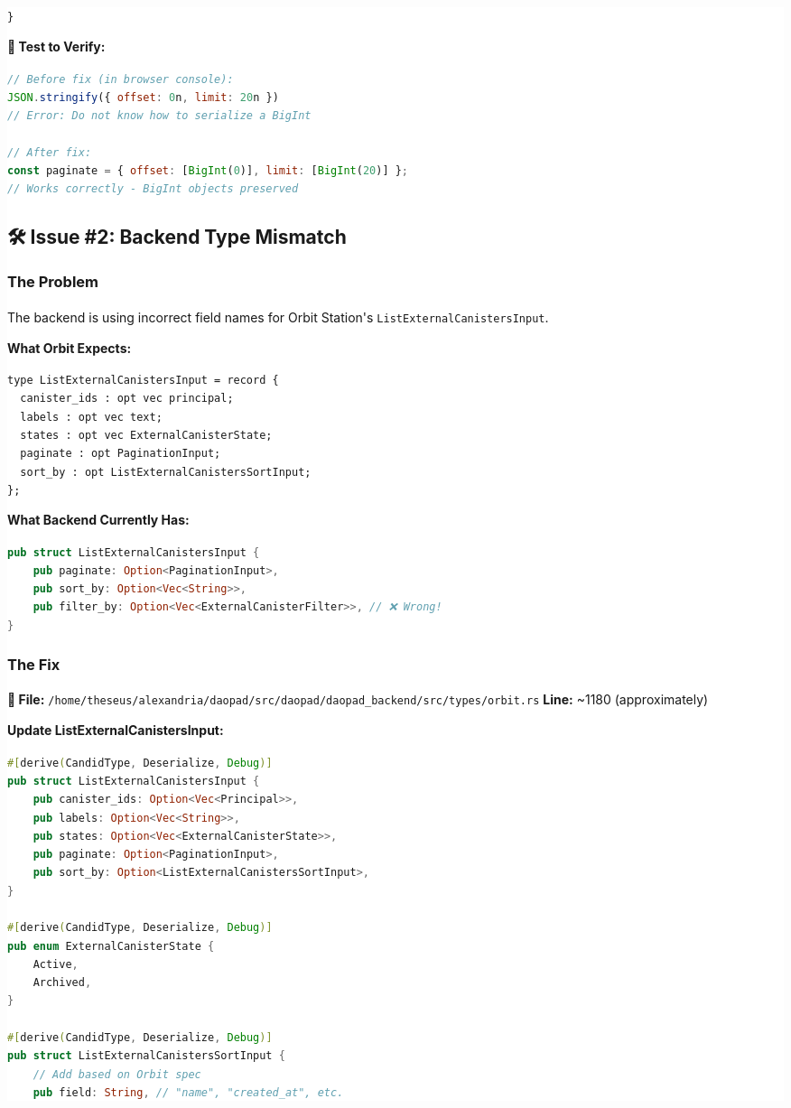 ```javascript
}
```

**🧪 Test to Verify:**
```javascript
// Before fix (in browser console):
JSON.stringify({ offset: 0n, limit: 20n })
// Error: Do not know how to serialize a BigInt

// After fix:
const paginate = { offset: [BigInt(0)], limit: [BigInt(20)] };
// Works correctly - BigInt objects preserved
```

## 🛠️ Issue #2: Backend Type Mismatch

### The Problem
The backend is using incorrect field names for Orbit Station's `ListExternalCanistersInput`.

**What Orbit Expects:**
```candid
type ListExternalCanistersInput = record {
  canister_ids : opt vec principal;
  labels : opt vec text;
  states : opt vec ExternalCanisterState;
  paginate : opt PaginationInput;
  sort_by : opt ListExternalCanistersSortInput;
};
```

**What Backend Currently Has:**
```rust
pub struct ListExternalCanistersInput {
    pub paginate: Option<PaginationInput>,
    pub sort_by: Option<Vec<String>>,
    pub filter_by: Option<Vec<ExternalCanisterFilter>>, // ❌ Wrong!
}
```

### The Fix

**📝 File:** `/home/theseus/alexandria/daopad/src/daopad/daopad_backend/src/types/orbit.rs`
**Line:** ~1180 (approximately)

**Update ListExternalCanistersInput:**
```rust
#[derive(CandidType, Deserialize, Debug)]
pub struct ListExternalCanistersInput {
    pub canister_ids: Option<Vec<Principal>>,
    pub labels: Option<Vec<String>>,
    pub states: Option<Vec<ExternalCanisterState>>,
    pub paginate: Option<PaginationInput>,
    pub sort_by: Option<ListExternalCanistersSortInput>,
}

#[derive(CandidType, Deserialize, Debug)]
pub enum ExternalCanisterState {
    Active,
    Archived,
}

#[derive(CandidType, Deserialize, Debug)]
pub struct ListExternalCanistersSortInput {
    // Add based on Orbit spec
    pub field: String, // "name", "created_at", etc.
```